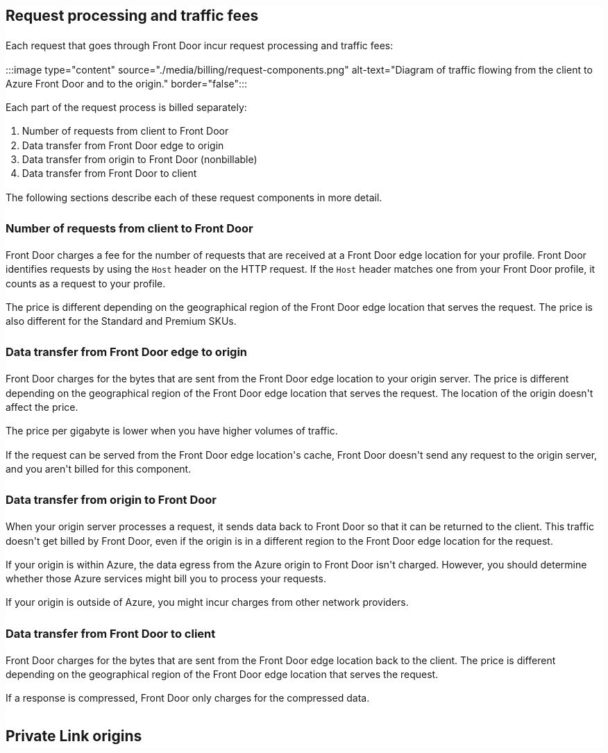 ## Request processing and traffic fees

Each request that goes through Front Door incur request processing and traffic fees:

:::image type="content" source="./media/billing/request-components.png" alt-text="Diagram of traffic flowing from the client to Azure Front Door and to the origin." border="false":::

Each part of the request process is billed separately:

1. Number of requests from client to Front Door
1. Data transfer from Front Door edge to origin
1. Data transfer from origin to Front Door (nonbillable)
1. Data transfer from Front Door to client

The following sections describe each of these request components in more detail.

### Number of requests from client to Front Door

Front Door charges a fee for the number of requests that are received at a Front Door edge location for your profile. Front Door identifies requests by using the `Host` header on the HTTP request. If the `Host` header matches one from your Front Door profile, it counts as a request to your profile.

The price is different depending on the geographical region of the Front Door edge location that serves the request. The price is also different for the Standard and Premium SKUs.

### Data transfer from Front Door edge to origin

Front Door charges for the bytes that are sent from the Front Door edge location to your origin server. The price is different depending on the geographical region of the Front Door edge location that serves the request. The location of the origin doesn't affect the price.

The price per gigabyte is lower when you have higher volumes of traffic.

If the request can be served from the Front Door edge location's cache, Front Door doesn't send any request to the origin server, and you aren't billed for this component.

### Data transfer from origin to Front Door

When your origin server processes a request, it sends data back to Front Door so that it can be returned to the client. This traffic doesn't get billed by Front Door, even if the origin is in a different region to the Front Door edge location for the request.

If your origin is within Azure, the data egress from the Azure origin to Front Door isn't charged. However, you should determine whether those Azure services might bill you to process your requests.

If your origin is outside of Azure, you might incur charges from other network providers.

### Data transfer from Front Door to client

Front Door charges for the bytes that are sent from the Front Door edge location back to the client. The price is different depending on the geographical region of the Front Door edge location that serves the request.

If a response is compressed, Front Door only charges for the compressed data.

## Private Link origins
